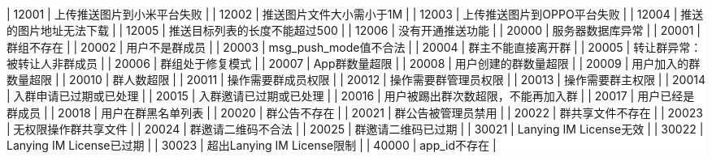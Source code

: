 | 12001 | 上传推送图片到小米平台失败           |
| 12002 | 推送图片文件大小需小于1M           |
| 12003 | 上传推送图片到OPPO平台失败         |
| 12004 | 推送的图片地址无法下载             |
| 12005 | 推送目标列表的长度不能超过500        |
| 12006 | 没有开通推送功能                |
| 20000 | 服务器数据库异常                |
| 20001 | 群组不存在                   |
| 20002 | 用户不是群成员                 |
| 20003 | msg_push_mode值不合法     |
| 20004 | 群主不能直接离开群               |
| 20005 | 转让群异常：被转让人非群成员          |
| 20006 | 群组处于修复模式                |
| 20007 | App群数量超限                |
| 20008 | 用户创建的群数量超限              |
| 20009 | 用户加入的群数量超限              |
| 20010 | 群人数超限                   |
| 20011 | 操作需要群成员权限               |
| 20012 | 操作需要群管理员权限              |
| 20013 | 操作需要群主权限                |
| 20014 | 入群申请已过期或已处理             |
| 20015 | 入群邀请已过期或已处理             |
| 20016 | 用户被踢出群次数超限，不能再加入群       |
| 20017 | 用户已经是群成员                |
| 20018 | 用户在群黑名单列表               |
| 20020 | 群公告不存在                  |
| 20021 | 群公告被管理员禁用               |
| 20022 | 群共享文件不存在                |
| 20023 | 无权限操作群共享文件              |
| 20024 | 群邀请二维码不合法               |
| 20025 | 群邀请二维码已过期               |
| 30021 | Lanying IM License无效         |
| 30022 | Lanying IM License已过期        |
| 30023 | 超出Lanying IM License限制       |
| 40000 | app_id不存在              |
